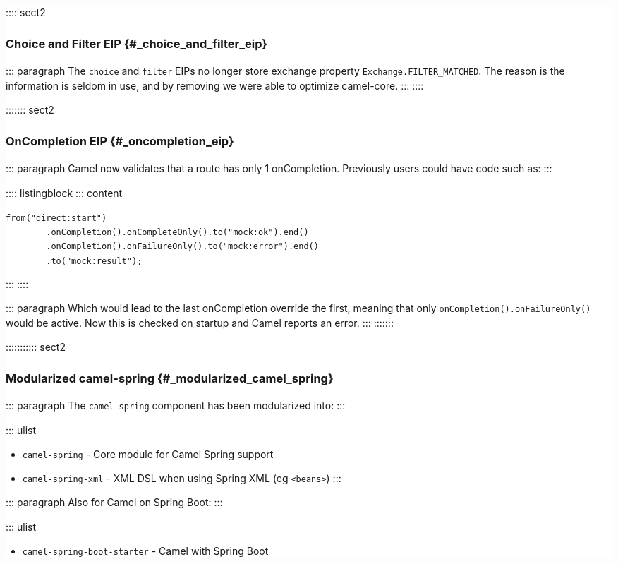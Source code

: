 :::: sect2
### Choice and Filter EIP {#_choice_and_filter_eip}

::: paragraph
The `choice` and `filter` EIPs no longer store exchange property
`Exchange.FILTER_MATCHED`. The reason is the information is seldom in
use, and by removing we were able to optimize camel-core.
:::
::::

::::::: sect2
### OnCompletion EIP {#_oncompletion_eip}

::: paragraph
Camel now validates that a route has only 1 onCompletion. Previously
users could have code such as:
:::

:::: listingblock
::: content
``` highlight
from("direct:start")
        .onCompletion().onCompleteOnly().to("mock:ok").end()
        .onCompletion().onFailureOnly().to("mock:error").end()
        .to("mock:result");
```
:::
::::

::: paragraph
Which would lead to the last onCompletion override the first, meaning
that only `onCompletion().onFailureOnly()` would be active. Now this is
checked on startup and Camel reports an error.
:::
:::::::

::::::::::: sect2
### Modularized camel-spring {#_modularized_camel_spring}

::: paragraph
The `camel-spring` component has been modularized into:
:::

::: ulist
- `camel-spring` - Core module for Camel Spring support

- `camel-spring-xml` - XML DSL when using Spring XML (eg `<beans>`)
:::

::: paragraph
Also for Camel on Spring Boot:
:::

::: ulist
- `camel-spring-boot-starter` - Camel with Spring Boot
